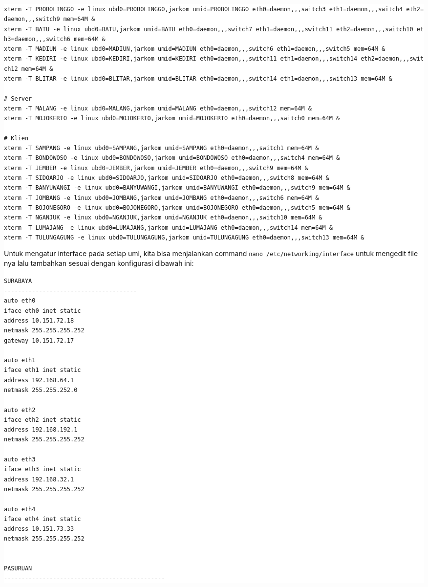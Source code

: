 ```
xterm -T PROBOLINGGO -e linux ubd0=PROBOLINGGO,jarkom umid=PROBOLINGGO eth0=daemon,,,switch3 eth1=daemon,,,switch4 eth2=daemon,,,switch9 mem=64M &
xterm -T BATU -e linux ubd0=BATU,jarkom umid=BATU eth0=daemon,,,switch7 eth1=daemon,,,switch11 eth2=daemon,,,switch10 eth3=daemon,,,switch6 mem=64M &
xterm -T MADIUN -e linux ubd0=MADIUN,jarkom umid=MADIUN eth0=daemon,,,switch6 eth1=daemon,,,switch5 mem=64M &
xterm -T KEDIRI -e linux ubd0=KEDIRI,jarkom umid=KEDIRI eth0=daemon,,,switch11 eth1=daemon,,,switch14 eth2=daemon,,,switch12 mem=64M &
xterm -T BLITAR -e linux ubd0=BLITAR,jarkom umid=BLITAR eth0=daemon,,,switch14 eth1=daemon,,,switch13 mem=64M &

# Server
xterm -T MALANG -e linux ubd0=MALANG,jarkom umid=MALANG eth0=daemon,,,switch12 mem=64M &
xterm -T MOJOKERTO -e linux ubd0=MOJOKERTO,jarkom umid=MOJOKERTO eth0=daemon,,,switch0 mem=64M &

# Klien
xterm -T SAMPANG -e linux ubd0=SAMPANG,jarkom umid=SAMPANG eth0=daemon,,,switch1 mem=64M &
xterm -T BONDOWOSO -e linux ubd0=BONDOWOSO,jarkom umid=BONDOWOSO eth0=daemon,,,switch4 mem=64M &
xterm -T JEMBER -e linux ubd0=JEMBER,jarkom umid=JEMBER eth0=daemon,,,switch9 mem=64M &
xterm -T SIDOARJO -e linux ubd0=SIDOARJO,jarkom umid=SIDOARJO eth0=daemon,,,switch8 mem=64M &
xterm -T BANYUWANGI -e linux ubd0=BANYUWANGI,jarkom umid=BANYUWANGI eth0=daemon,,,switch9 mem=64M &
xterm -T JOMBANG -e linux ubd0=JOMBANG,jarkom umid=JOMBANG eth0=daemon,,,switch6 mem=64M &
xterm -T BOJONEGORO -e linux ubd0=BOJONEGORO,jarkom umid=BOJONEGORO eth0=daemon,,,switch5 mem=64M &
xterm -T NGANJUK -e linux ubd0=NGANJUK,jarkom umid=NGANJUK eth0=daemon,,,switch10 mem=64M &
xterm -T LUMAJANG -e linux ubd0=LUMAJANG,jarkom umid=LUMAJANG eth0=daemon,,,switch14 mem=64M &
xterm -T TULUNGAGUNG -e linux ubd0=TULUNGAGUNG,jarkom umid=TULUNGAGUNG eth0=daemon,,,switch13 mem=64M &
```

Untuk mengatur interface pada setiap uml, kita bisa menjalankan command `nano /etc/networking/interface` untuk mengedit file nya lalu tambahkan sesuai dengan konfigurasi dibawah ini:

```
SURABAYA
--------------------------------------
auto eth0
iface eth0 inet static
address 10.151.72.18
netmask 255.255.255.252
gateway 10.151.72.17

auto eth1
iface eth1 inet static
address 192.168.64.1
netmask 255.255.252.0

auto eth2
iface eth2 inet static
address 192.168.192.1
netmask 255.255.255.252

auto eth3
iface eth3 inet static
address 192.168.32.1
netmask 255.255.255.252

auto eth4
iface eth4 inet static
address 10.151.73.33
netmask 255.255.255.252


PASURUAN
----------------------------------------------
```
